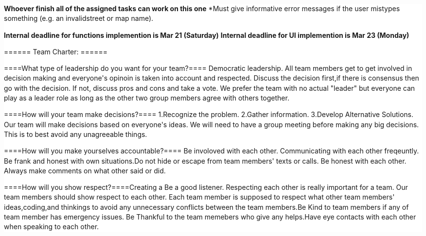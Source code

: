 
**Whoever finish all of the assigned tasks can work on this one** 
           *Must give informative error messages if the user mistypes something (e.g. an invalidstreet or map name).


**Internal deadline for functions implemention is Mar 21 (Saturday)**
**Internal deadline for UI implemention is Mar 23 (Monday)**

====== Team Charter: ======


====What type of leadership do you want for your team?====
Democratic leadership.
All team members get to get involved in decision making and everyone's opinoin is taken into account and respected. Discuss the decision first,if there is consensus then go with the decision. If not, discuss pros and cons and take a vote. We prefer the team with no actual "leader" but everyone can play as a leader role as long as the other two group members agree with others together. 

====How will your team make decisions?====
1.Recognize the problem. 2.Gather information. 3.Develop Alternative Solutions.
Our team will make decisions based on everyone's ideas. We will need to have a group meeting before making any big decisions. This is to best avoid any unagreeable things. 

====How will you make yourselves accountable?====
Be involoved with each other. Communicating with each other freqeuntly. Be frank and honest with own situations.Do not hide or escape from team members' texts or calls. Be honest with each other. Always make comments on what other said or did. 

====How will you show respect?====Creating a 
Be a good listener. Respecting each other is really important for a team. Our team members should show respect to each other. Each team member is supposed to respect what other team members' ideas,coding,and thinkings to avoid any unnecessary conflicts between the team members.Be Kind to team members if any of team member has emergency issues. Be Thankful to the team memebers who give any helps.Have eye contacts with each other when speaking to each other. 

